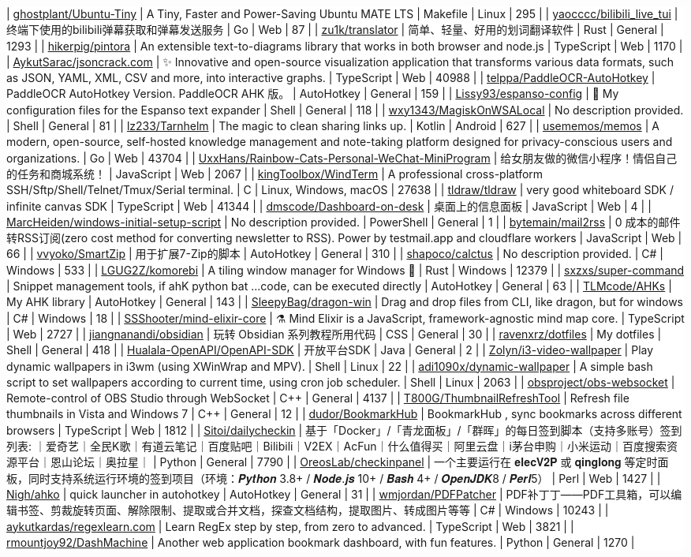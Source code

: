 | [ghostplant/Ubuntu-Tiny](https://github.com/ghostplant/Ubuntu-Tiny) | A Tiny, Faster and Power-Saving Ubuntu MATE LTS | Makefile | Linux | 295 |
| [yaocccc/bilibili_live_tui](https://github.com/yaocccc/bilibili_live_tui) | 终端下使用的bilibili弹幕获取和弹幕发送服务 | Go | Web | 87 |
| [zu1k/translator](https://github.com/zu1k/translator) | 简单、轻量、好用的划词翻译软件 | Rust | General | 1293 |
| [hikerpig/pintora](https://github.com/hikerpig/pintora) | An extensible text-to-diagrams library that works in both browser and node.js | TypeScript | Web | 1170 |
| [AykutSarac/jsoncrack.com](https://github.com/AykutSarac/jsoncrack.com) | ✨ Innovative and open-source visualization application that transforms various data formats, such as JSON, YAML, XML, CSV and more, into interactive graphs. | TypeScript | Web | 40988 |
| [telppa/PaddleOCR-AutoHotkey](https://github.com/telppa/PaddleOCR-AutoHotkey) | PaddleOCR AutoHotkey Version. PaddleOCR AHK 版。 | AutoHotkey | General | 159 |
| [Lissy93/espanso-config](https://github.com/Lissy93/espanso-config) | 🦄 My configuration files for the Espanso text expander | Shell | General | 118 |
| [wxy1343/MagiskOnWSALocal](https://github.com/wxy1343/MagiskOnWSALocal) | No description provided. | Shell | General | 81 |
| [lz233/Tarnhelm](https://github.com/lz233/Tarnhelm) | The magic to clean sharing links up. | Kotlin | Android | 627 |
| [usememos/memos](https://github.com/usememos/memos) | A modern, open-source, self-hosted knowledge management and note-taking platform designed for privacy-conscious users and organizations. | Go | Web | 43704 |
| [UxxHans/Rainbow-Cats-Personal-WeChat-MiniProgram](https://github.com/UxxHans/Rainbow-Cats-Personal-WeChat-MiniProgram) | 给女朋友做的微信小程序！情侣自己的任务和商城系统！ | JavaScript | Web | 2067 |
| [kingToolbox/WindTerm](https://github.com/kingToolbox/WindTerm) | A professional cross-platform SSH/Sftp/Shell/Telnet/Tmux/Serial terminal. | C | Linux, Windows, macOS | 27638 |
| [tldraw/tldraw](https://github.com/tldraw/tldraw) | very good whiteboard SDK / infinite canvas SDK | TypeScript | Web | 41344 |
| [dmscode/Dashboard-on-desk](https://github.com/dmscode/Dashboard-on-desk) | 桌面上的信息面板 | JavaScript | Web | 4 |
| [MarcHeiden/windows-initial-setup-script](https://github.com/MarcHeiden/windows-initial-setup-script) | No description provided. | PowerShell | General | 1 |
| [bytemain/mail2rss](https://github.com/bytemain/mail2rss) | 0 成本的邮件转RSS订阅(zero cost method for converting newsletter to RSS). Power by testmail.app and cloudflare workers | JavaScript | Web | 66 |
| [vvyoko/SmartZip](https://github.com/vvyoko/SmartZip) | 用于扩展7-Zip的脚本 | AutoHotkey | General | 310 |
| [shapoco/calctus](https://github.com/shapoco/calctus) | No description provided. | C# | Windows | 533 |
| [LGUG2Z/komorebi](https://github.com/LGUG2Z/komorebi) | A tiling window manager for Windows 🍉 | Rust | Windows | 12379 |
| [sxzxs/super-command](https://github.com/sxzxs/super-command) | Snippet management tools, if ahK python bat ...code, can be executed directly | AutoHotkey | General | 63 |
| [TLMcode/AHKs](https://github.com/TLMcode/AHKs) | My AHK library | AutoHotkey | General | 143 |
| [SleepyBag/dragon-win](https://github.com/SleepyBag/dragon-win) | Drag and drop files from CLI, like dragon, but for windows | C# | Windows | 18 |
| [SSShooter/mind-elixir-core](https://github.com/SSShooter/mind-elixir-core) | ⚗ Mind Elixir is a JavaScript, framework-agnostic mind map core. | TypeScript | Web | 2727 |
| [jiangnanandi/obsidian](https://github.com/jiangnanandi/obsidian) | 玩转  Obsidian 系列教程所用代码 | CSS | General | 30 |
| [ravenxrz/dotfiles](https://github.com/ravenxrz/dotfiles) | My dotfiles | Shell | General | 418 |
| [Hualala-OpenAPI/OpenAPI-SDK](https://github.com/Hualala-OpenAPI/OpenAPI-SDK) | 开放平台SDK | Java | General | 2 |
| [Zolyn/i3-video-wallpaper](https://github.com/Zolyn/i3-video-wallpaper) | Play dynamic wallpapers in i3wm (using XWinWrap and MPV). | Shell | Linux | 22 |
| [adi1090x/dynamic-wallpaper](https://github.com/adi1090x/dynamic-wallpaper) | A simple bash script to set wallpapers according to current time, using cron job scheduler. | Shell | Linux | 2063 |
| [obsproject/obs-websocket](https://github.com/obsproject/obs-websocket) | Remote-control of OBS Studio through WebSocket | C++ | General | 4137 |
| [T800G/ThumbnailRefreshTool](https://github.com/T800G/ThumbnailRefreshTool) | Refresh file thumbnails in Vista and Windows 7 | C++ | General | 12 |
| [dudor/BookmarkHub](https://github.com/dudor/BookmarkHub) | BookmarkHub , sync bookmarks across different browsers | TypeScript | Web | 1812 |
| [Sitoi/dailycheckin](https://github.com/Sitoi/dailycheckin) | 基于「Docker」/「青龙面板」/「群晖」的每日签到脚本（支持多账号）签到列表: ｜爱奇艺｜全民K歌｜有道云笔记｜百度贴吧｜Bilibili｜V2EX｜AcFun｜什么值得买｜阿里云盘｜i茅台申购｜小米运动｜百度搜索资源平台｜恩山论坛｜奥拉星｜ | Python | General | 7790 |
| [OreosLab/checkinpanel](https://github.com/OreosLab/checkinpanel) | 一个主要运行在 𝐞𝐥𝐞𝐜𝐕𝟐𝐏 或 𝐪𝐢𝐧𝐠𝐥𝐨𝐧𝐠 等定时面板，同时支持系统运行环境的签到项目（环境：𝑷𝒚𝒕𝒉𝒐𝒏 3.8+ / 𝑵𝒐𝒅𝒆.𝒋𝒔 10+ / 𝑩𝒂𝒔𝒉 4+ / 𝑶𝒑𝒆𝒏𝑱𝑫𝑲8 / 𝑷𝒆𝒓𝒍5） | Perl | Web | 1427 |
| [Nigh/ahko](https://github.com/Nigh/ahko) | quick launcher in autohotkey | AutoHotkey | General | 31 |
| [wmjordan/PDFPatcher](https://github.com/wmjordan/PDFPatcher) | PDF补丁丁——PDF工具箱，可以编辑书签、剪裁旋转页面、解除限制、提取或合并文档，探查文档结构，提取图片、转成图片等等 | C# | Windows | 10243 |
| [aykutkardas/regexlearn.com](https://github.com/aykutkardas/regexlearn.com) | Learn RegEx step by step, from zero to advanced. | TypeScript | Web | 3821 |
| [rmountjoy92/DashMachine](https://github.com/rmountjoy92/DashMachine) | Another web application bookmark dashboard, with fun features. | Python | General | 1270 |